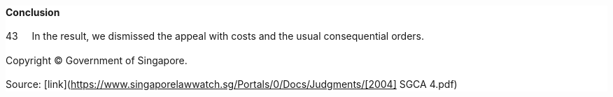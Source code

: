 **Conclusion** 

43     In the result, we dismissed the appeal with costs and the usual consequential orders. 


Copyright © Government of Singapore. 


Source: [link](https://www.singaporelawwatch.sg/Portals/0/Docs/Judgments/[2004] SGCA 4.pdf)
